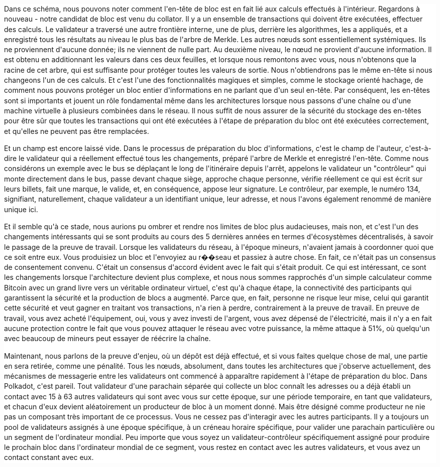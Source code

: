 Dans ce schéma, nous pouvons noter comment l'en-tête de bloc est en fait lié aux calculs effectués à l'intérieur. Regardons à nouveau - notre candidat de bloc est venu du collator. Il y a un ensemble de transactions qui doivent être exécutées, effectuer des calculs. Le validateur a traversé une autre frontière interne, une de plus, derrière les algorithmes, les a appliqués, et a enregistré tous les résultats au niveau le plus bas de l'arbre de Merkle. Les autres nœuds sont essentiellement systémiques. Ils ne proviennent d'aucune donnée; ils ne viennent de nulle part. Au deuxième niveau, le nœud ne provient d'aucune information. Il est obtenu en additionnant les valeurs dans ces deux feuilles, et lorsque nous remontons avec vous, nous n'obtenons que la racine de cet arbre, qui est suffisante pour protéger toutes les valeurs de sortie. Nous n'obtiendrons pas le même en-tête si nous changeons l'un de ces calculs. Et c'est l'une des fonctionnalités magiques et simples, comme le stockage orienté hachage, de comment nous pouvons protéger un bloc entier d'informations en ne parlant que d'un seul en-tête. Par conséquent, les en-têtes sont si importants et jouent un rôle fondamental même dans les architectures lorsque nous passons d'une chaîne ou d'une machine virtuelle à plusieurs combinées dans le réseau. Il nous suffit de nous assurer de la sécurité du stockage des en-têtes pour être sûr que toutes les transactions qui ont été exécutées à l'étape de préparation du bloc ont été exécutées correctement, et qu'elles ne peuvent pas être remplacées.

Et un champ est encore laissé vide. Dans le processus de préparation du bloc d'informations, c'est le champ de l'auteur, c'est-à-dire le validateur qui a réellement effectué tous les changements, préparé l'arbre de Merkle et enregistré l'en-tête. Comme nous considérons un exemple avec le bus se déplaçant le long de l'itinéraire depuis l'arrêt, appelons le validateur un "contrôleur" qui monte directement dans le bus, passe devant chaque siège, approche chaque personne, vérifie réellement ce qui est écrit sur leurs billets, fait une marque, le valide, et, en conséquence, appose leur signature. Le contrôleur, par exemple, le numéro 134, signifiant, naturellement, chaque validateur a un identifiant unique, leur adresse, et nous l'avons également renommé de manière unique ici.

Et il semble qu'à ce stade, nous aurions pu ombrer et rendre nos limites de bloc plus audacieuses, mais non, et c'est l'un des changements intéressants qui se sont produits au cours des 5 dernières années en termes d'écosystèmes décentralisés, à savoir le passage de la preuve de travail. Lorsque les validateurs du réseau, à l'époque mineurs, n'avaient jamais à coordonner quoi que ce soit entre eux. Vous produisiez un bloc et l'envoyiez au r��seau et passiez à autre chose. En fait, ce n'était pas un consensus de consentement convenu. C'était un consensus d'accord évident avec le fait qui s'était produit. Ce qui est intéressant, ce sont les changements lorsque l'architecture devient plus complexe, et nous nous sommes rapprochés d'un simple calculateur comme Bitcoin avec un grand livre vers un véritable ordinateur virtuel, c'est qu'à chaque étape, la connectivité des participants qui garantissent la sécurité et la production de blocs a augmenté. Parce que, en fait, personne ne risque leur mise, celui qui garantit cette sécurité et veut gagner en traitant vos transactions, n'a rien à perdre, contrairement à la preuve de travail. En preuve de travail, vous avez acheté l'équipement, oui, vous y avez investi de l'argent, vous avez dépensé de l'électricité, mais il n'y a en fait aucune protection contre le fait que vous pouvez attaquer le réseau avec votre puissance, la même attaque à 51%, où quelqu'un avec beaucoup de mineurs peut essayer de réécrire la chaîne.

Maintenant, nous parlons de la preuve d'enjeu, où un dépôt est déjà effectué, et si vous faites quelque chose de mal, une partie en sera retirée, comme une pénalité. Tous les nœuds, absolument, dans toutes les architectures que j'observe actuellement, des mécanismes de messagerie entre les validateurs ont commencé à apparaître rapidement à l'étape de préparation du bloc. Dans Polkadot, c'est pareil. Tout validateur d'une parachain séparée qui collecte un bloc connaît les adresses ou a déjà établi un contact avec 15 à 63 autres validateurs qui sont avec vous sur cette époque, sur une période temporaire, en tant que validateurs, et chacun d'eux devient aléatoirement un producteur de bloc à un moment donné. Mais être désigné comme producteur ne nie pas un composant très important de ce processus. Vous ne cessez pas d'interagir avec les autres participants. Il y a toujours un pool de validateurs assignés à une époque spécifique, à un créneau horaire spécifique, pour valider une parachain particulière ou un segment de l'ordinateur mondial. Peu importe que vous soyez un validateur-contrôleur spécifiquement assigné pour produire le prochain bloc dans l'ordinateur mondial de ce segment, vous restez en contact avec les autres validateurs, et vous avez un contact constant avec eux.
